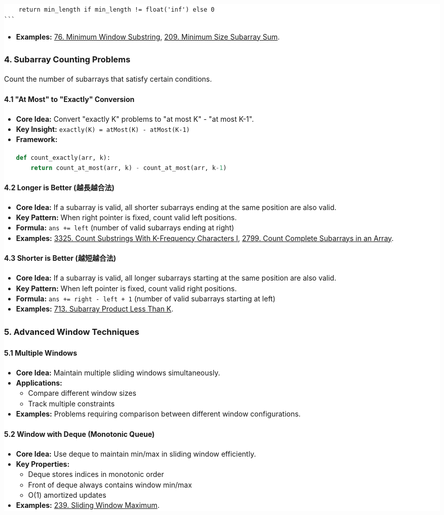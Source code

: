         return min_length if min_length != float('inf') else 0
    ```
*   **Examples:** [76. Minimum Window Substring](../leetcode/76.minimum-window-substring.md), [209. Minimum Size Subarray Sum](../leetcode/209.minimum-size-subarray-sum.md).

### 4. Subarray Counting Problems

Count the number of subarrays that satisfy certain conditions.

#### 4.1 "At Most" to "Exactly" Conversion
*   **Core Idea:** Convert "exactly K" problems to "at most K" - "at most K-1".
*   **Key Insight:** `exactly(K) = atMost(K) - atMost(K-1)`
*   **Framework:**
    ```python
    def count_exactly(arr, k):
        return count_at_most(arr, k) - count_at_most(arr, k-1)
    ```

#### 4.2 Longer is Better (越長越合法)
*   **Core Idea:** If a subarray is valid, all shorter subarrays ending at the same position are also valid.
*   **Key Pattern:** When right pointer is fixed, count valid left positions.
*   **Formula:** `ans += left` (number of valid subarrays ending at right)
*   **Examples:** [3325. Count Substrings With K-Frequency Characters I](../leetcode/3325.count-substrings-with-k-frequency-characters-i.md), [2799. Count Complete Subarrays in an Array](../leetcode/2799.count-complete-subarrays-in-an-array.md).

#### 4.3 Shorter is Better (越短越合法)
*   **Core Idea:** If a subarray is valid, all longer subarrays starting at the same position are also valid.
*   **Key Pattern:** When left pointer is fixed, count valid right positions.
*   **Formula:** `ans += right - left + 1` (number of valid subarrays starting at left)
*   **Examples:** [713. Subarray Product Less Than K](../leetcode/713.subarray-product-less-than-k.md).

### 5. Advanced Window Techniques

#### 5.1 Multiple Windows
*   **Core Idea:** Maintain multiple sliding windows simultaneously.
*   **Applications:** 
    *   Compare different window sizes
    *   Track multiple constraints
*   **Examples:** Problems requiring comparison between different window configurations.

#### 5.2 Window with Deque (Monotonic Queue)
*   **Core Idea:** Use deque to maintain min/max in sliding window efficiently.
*   **Key Properties:**
    *   Deque stores indices in monotonic order
    *   Front of deque always contains window min/max
    *   O(1) amortized updates
*   **Examples:** [239. Sliding Window Maximum](../leetcode/239.sliding-window-maximium.md).
